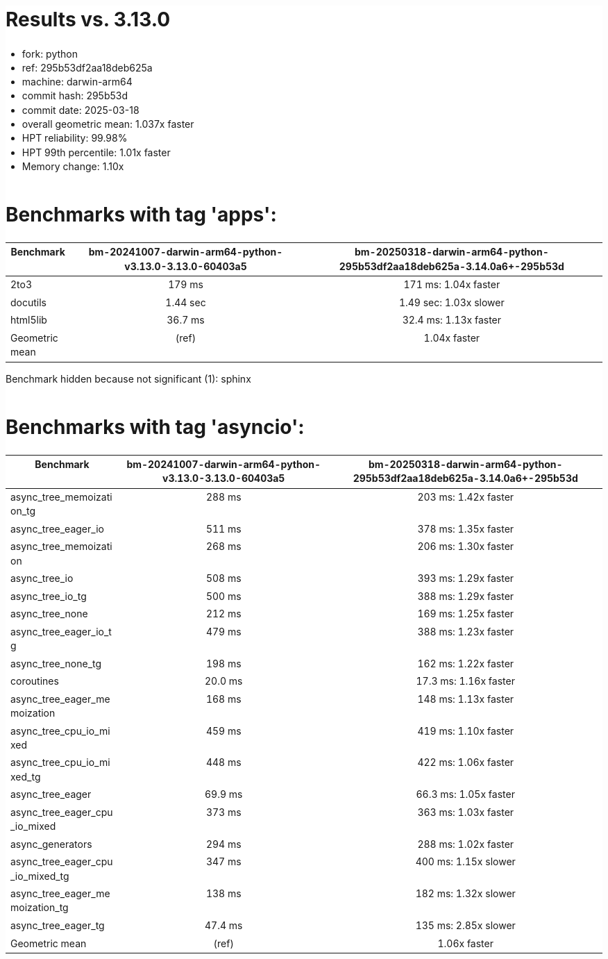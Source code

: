 # Results vs. 3.13.0

- fork: python
- ref: 295b53df2aa18deb625a
- machine: darwin-arm64
- commit hash: 295b53d
- commit date: 2025-03-18
- overall geometric mean: 1.037x faster
- HPT reliability: 99.98%
- HPT 99th percentile: 1.01x faster
- Memory change: 1.10x

Benchmarks with tag 'apps':
===========================

| Benchmark      | bm-20241007-darwin-arm64-python-v3.13.0-3.13.0-60403a5 | bm-20250318-darwin-arm64-python-295b53df2aa18deb625a-3.14.0a6+-295b53d |
|----------------|:------------------------------------------------------:|:----------------------------------------------------------------------:|
| 2to3           | 179 ms                                                 | 171 ms: 1.04x faster                                                   |
| docutils       | 1.44 sec                                               | 1.49 sec: 1.03x slower                                                 |
| html5lib       | 36.7 ms                                                | 32.4 ms: 1.13x faster                                                  |
| Geometric mean | (ref)                                                  | 1.04x faster                                                           |

Benchmark hidden because not significant (1): sphinx

Benchmarks with tag 'asyncio':
==============================

| Benchmark                        | bm-20241007-darwin-arm64-python-v3.13.0-3.13.0-60403a5 | bm-20250318-darwin-arm64-python-295b53df2aa18deb625a-3.14.0a6+-295b53d |
|----------------------------------|:------------------------------------------------------:|:----------------------------------------------------------------------:|
| async_tree_memoization_tg        | 288 ms                                                 | 203 ms: 1.42x faster                                                   |
| async_tree_eager_io              | 511 ms                                                 | 378 ms: 1.35x faster                                                   |
| async_tree_memoization           | 268 ms                                                 | 206 ms: 1.30x faster                                                   |
| async_tree_io                    | 508 ms                                                 | 393 ms: 1.29x faster                                                   |
| async_tree_io_tg                 | 500 ms                                                 | 388 ms: 1.29x faster                                                   |
| async_tree_none                  | 212 ms                                                 | 169 ms: 1.25x faster                                                   |
| async_tree_eager_io_tg           | 479 ms                                                 | 388 ms: 1.23x faster                                                   |
| async_tree_none_tg               | 198 ms                                                 | 162 ms: 1.22x faster                                                   |
| coroutines                       | 20.0 ms                                                | 17.3 ms: 1.16x faster                                                  |
| async_tree_eager_memoization     | 168 ms                                                 | 148 ms: 1.13x faster                                                   |
| async_tree_cpu_io_mixed          | 459 ms                                                 | 419 ms: 1.10x faster                                                   |
| async_tree_cpu_io_mixed_tg       | 448 ms                                                 | 422 ms: 1.06x faster                                                   |
| async_tree_eager                 | 69.9 ms                                                | 66.3 ms: 1.05x faster                                                  |
| async_tree_eager_cpu_io_mixed    | 373 ms                                                 | 363 ms: 1.03x faster                                                   |
| async_generators                 | 294 ms                                                 | 288 ms: 1.02x faster                                                   |
| async_tree_eager_cpu_io_mixed_tg | 347 ms                                                 | 400 ms: 1.15x slower                                                   |
| async_tree_eager_memoization_tg  | 138 ms                                                 | 182 ms: 1.32x slower                                                   |
| async_tree_eager_tg              | 47.4 ms                                                | 135 ms: 2.85x slower                                                   |
| Geometric mean                   | (ref)                                                  | 1.06x faster                                                           |
